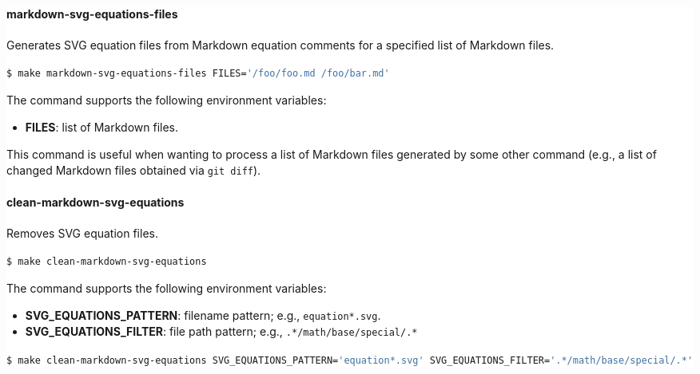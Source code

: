 #### markdown-svg-equations-files

Generates SVG equation files from Markdown equation comments for a specified list of Markdown files.



```bash
$ make markdown-svg-equations-files FILES='/foo/foo.md /foo/bar.md'
```

The command supports the following environment variables:

-   **FILES**: list of Markdown files.

This command is useful when wanting to process a list of Markdown files generated by some other command (e.g., a list of changed Markdown files obtained via `git diff`).

#### clean-markdown-svg-equations

Removes SVG equation files.



```bash
$ make clean-markdown-svg-equations
```

The command supports the following environment variables:

-   **SVG_EQUATIONS_PATTERN**: filename pattern; e.g., `equation*.svg`.
-   **SVG_EQUATIONS_FILTER**: file path pattern; e.g., `.*/math/base/special/.*`



```bash
$ make clean-markdown-svg-equations SVG_EQUATIONS_PATTERN='equation*.svg' SVG_EQUATIONS_FILTER='.*/math/base/special/.*'
```

</section>





<section class="notes">

</section>





<section class="links">

[make]: https://www.gnu.org/software/make/

</section>


